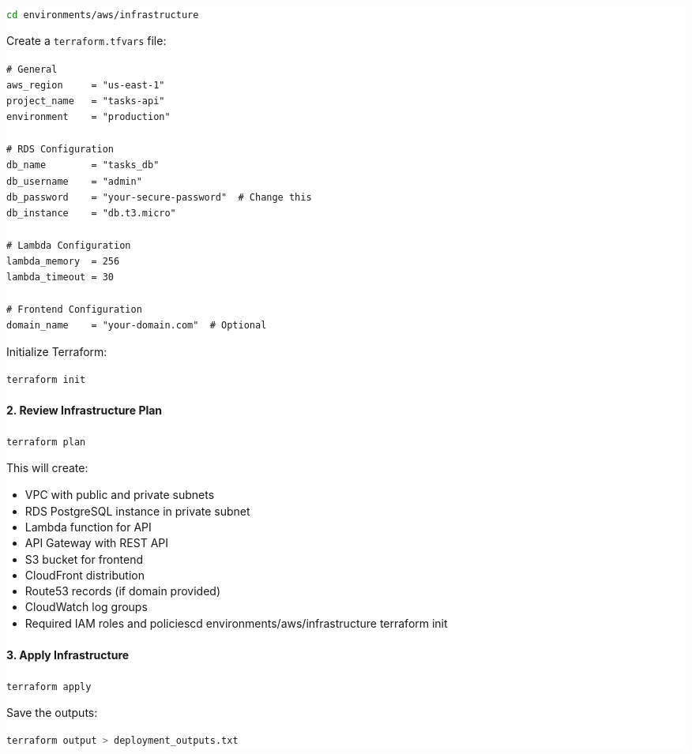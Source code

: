 ```bash
cd environments/aws/infrastructure
```

Create a `terraform.tfvars` file:
```hcl
# General
aws_region     = "us-east-1"
project_name   = "tasks-api"
environment    = "production"

# RDS Configuration
db_name        = "tasks_db"
db_username    = "admin"
db_password    = "your-secure-password"  # Change this
db_instance    = "db.t3.micro"

# Lambda Configuration
lambda_memory  = 256
lambda_timeout = 30

# Frontend Configuration
domain_name    = "your-domain.com"  # Optional
```

Initialize Terraform:
```bash
terraform init
```

#### 2. Review Infrastructure Plan

```bash
terraform plan
```

This will create:
- VPC with public and private subnets
- RDS PostgreSQL instance in private subnet
- Lambda function for API
- API Gateway with REST API
- S3 bucket for frontend
- CloudFront distribution
- Route53 records (if domain provided)
- CloudWatch log groups
- Required IAM roles and policiescd environments/aws/infrastructure
terraform init

#### 3. Apply Infrastructure

```bash
terraform apply
```

Save the outputs:
```bash
terraform output > deployment_outputs.txt
```
